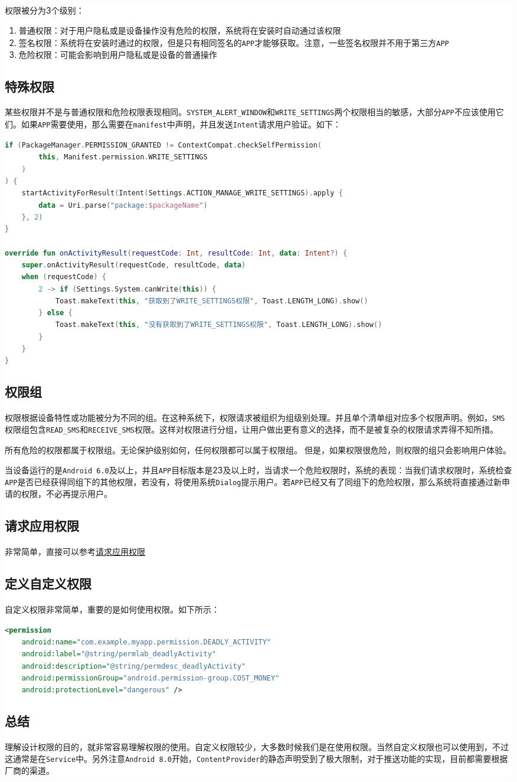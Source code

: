 权限被分为3个级别：
1. 普通权限：对于用户隐私或是设备操作没有危险的权限，系统将在安装时自动通过该权限
2. 签名权限：系统将在安装时通过的权限，但是只有相同签名的`APP`才能够获取。注意，一些签名权限并不用于第三方`APP`
3. 危险权限：可能会影响到用户隐私或是设备的普通操作

## 特殊权限

某些权限并不是与普通权限和危险权限表现相同。`SYSTEM_ALERT_WINDOW`和`WRITE_SETTINGS`两个权限相当的敏感，大部分`APP`不应该使用它们。如果`APP`需要使用，那么需要在`manifest`中声明，并且发送`Intent`请求用户验证。如下：

```kotlin
if (PackageManager.PERMISSION_GRANTED != ContextCompat.checkSelfPermission(
        this, Manifest.permission.WRITE_SETTINGS
    )
) {
    startActivityForResult(Intent(Settings.ACTION_MANAGE_WRITE_SETTINGS).apply {
        data = Uri.parse("package:$packageName")
    }, 2)
}

override fun onActivityResult(requestCode: Int, resultCode: Int, data: Intent?) {
    super.onActivityResult(requestCode, resultCode, data)
    when (requestCode) {
        2 -> if (Settings.System.canWrite(this)) {
            Toast.makeText(this, "获取到了WRITE_SETTINGS权限", Toast.LENGTH_LONG).show()
        } else {
            Toast.makeText(this, "没有获取到了WRITE_SETTINGS权限", Toast.LENGTH_LONG).show()
        }
    }
}
```

## 权限组

权限根据设备特性或功能被分为不同的组。在这种系统下，权限请求被组织为组级别处理。并且单个清单组对应多个权限声明。例如，`SMS`权限组包含`READ_SMS`和`RECEIVE_SMS`权限。这样对权限进行分组，让用户做出更有意义的选择，而不是被复杂的权限请求弄得不知所措。

所有危险的权限都属于权限组。无论保护级别如何，任何权限都可以属于权限组。 但是，如果权限很危险，则权限的组只会影响用户体验。

当设备运行的是`Android 6.0`及以上，并且`APP`目标版本是23及以上时，当请求一个危险权限时，系统的表现：当我们请求权限时，系统检查`APP`是否已经获得同组下的其他权限，若没有，将使用系统`Dialog`提示用户。若`APP`已经又有了同组下的危险权限，那么系统将直接通过新申请的权限，不必再提示用户。

## 请求应用权限

非常简单，直接可以参考[请求应用权限](https://developer.android.google.cn/training/permissions/requesting)

## 定义自定义权限

自定义权限非常简单，重要的是如何使用权限。如下所示：

```xml
<permission
    android:name="com.example.myapp.permission.DEADLY_ACTIVITY"
    android:label="@string/permlab_deadlyActivity"
    android:description="@string/permdesc_deadlyActivity"
    android:permissionGroup="android.permission-group.COST_MONEY"
    android:protectionLevel="dangerous" />
```

## 总结

理解设计权限的目的，就非常容易理解权限的使用。自定义权限较少，大多数时候我们是在使用权限。当然自定义权限也可以使用到，不过这通常是在`Service`中。另外注意`Android 8.0`开始，`ContentProvider`的静态声明受到了极大限制，对于推送功能的实现，目前都需要根据厂商的渠道。